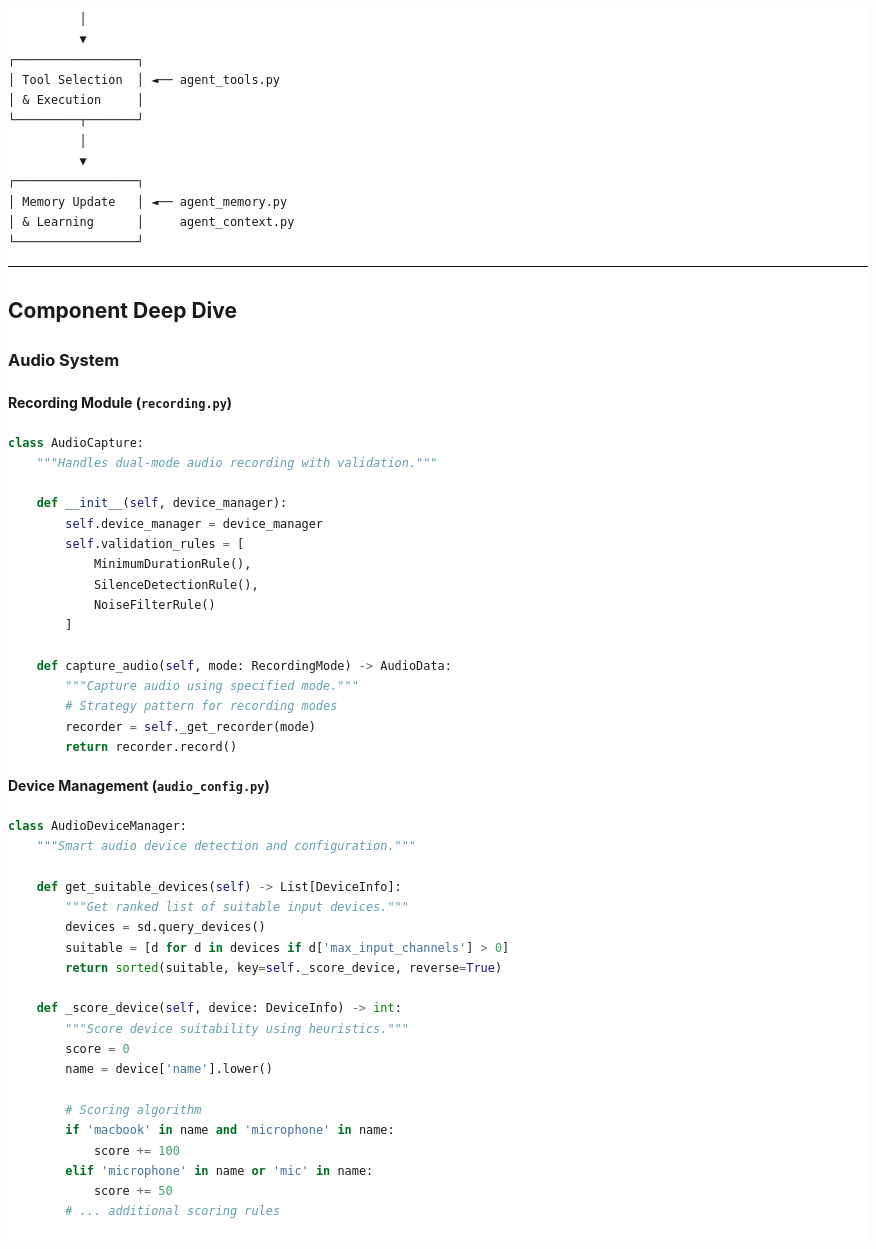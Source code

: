 ```
          │
          ▼
┌─────────────────┐
│ Tool Selection  │ ◄── agent_tools.py
│ & Execution     │
└─────────┬───────┘
          │
          ▼
┌─────────────────┐
│ Memory Update   │ ◄── agent_memory.py
│ & Learning      │     agent_context.py
└─────────────────┘
```

---

## Component Deep Dive

### Audio System

#### Recording Module (`recording.py`)
```python
class AudioCapture:
    """Handles dual-mode audio recording with validation."""
    
    def __init__(self, device_manager):
        self.device_manager = device_manager
        self.validation_rules = [
            MinimumDurationRule(),
            SilenceDetectionRule(),
            NoiseFilterRule()
        ]
    
    def capture_audio(self, mode: RecordingMode) -> AudioData:
        """Capture audio using specified mode."""
        # Strategy pattern for recording modes
        recorder = self._get_recorder(mode)
        return recorder.record()
```

#### Device Management (`audio_config.py`)
```python
class AudioDeviceManager:
    """Smart audio device detection and configuration."""
    
    def get_suitable_devices(self) -> List[DeviceInfo]:
        """Get ranked list of suitable input devices."""
        devices = sd.query_devices()
        suitable = [d for d in devices if d['max_input_channels'] > 0]
        return sorted(suitable, key=self._score_device, reverse=True)
    
    def _score_device(self, device: DeviceInfo) -> int:
        """Score device suitability using heuristics."""
        score = 0
        name = device['name'].lower()
        
        # Scoring algorithm
        if 'macbook' in name and 'microphone' in name:
            score += 100
        elif 'microphone' in name or 'mic' in name:
            score += 50
        # ... additional scoring rules
        
```